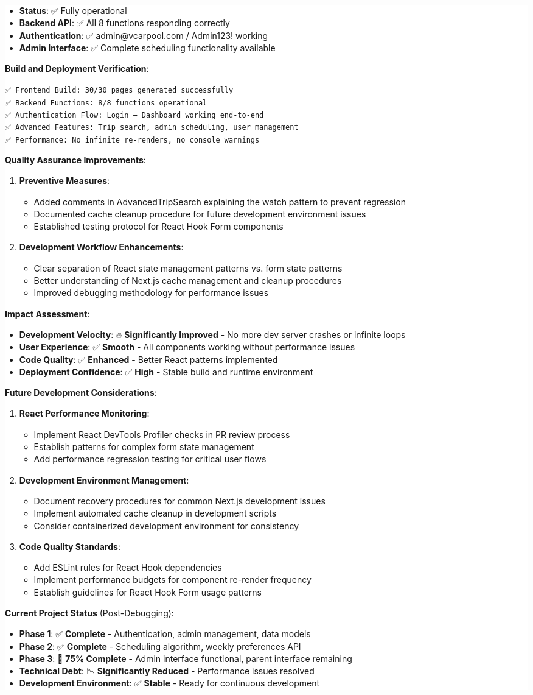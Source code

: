 - **Status**: ✅ Fully operational
- **Backend API**: ✅ All 8 functions responding correctly
- **Authentication**: ✅ admin@vcarpool.com / Admin123! working
- **Admin Interface**: ✅ Complete scheduling functionality available

**Build and Deployment Verification**:

```
✅ Frontend Build: 30/30 pages generated successfully
✅ Backend Functions: 8/8 functions operational
✅ Authentication Flow: Login → Dashboard working end-to-end
✅ Advanced Features: Trip search, admin scheduling, user management
✅ Performance: No infinite re-renders, no console warnings
```

**Quality Assurance Improvements**:

1. **Preventive Measures**:

   - Added comments in AdvancedTripSearch explaining the watch pattern to prevent regression
   - Documented cache cleanup procedure for future development environment issues
   - Established testing protocol for React Hook Form components

2. **Development Workflow Enhancements**:
   - Clear separation of React state management patterns vs. form state patterns
   - Better understanding of Next.js cache management and cleanup procedures
   - Improved debugging methodology for performance issues

**Impact Assessment**:

- **Development Velocity**: 🔥 **Significantly Improved** - No more dev server crashes or infinite loops
- **User Experience**: ✅ **Smooth** - All components working without performance issues
- **Code Quality**: ✅ **Enhanced** - Better React patterns implemented
- **Deployment Confidence**: ✅ **High** - Stable build and runtime environment

**Future Development Considerations**:

1. **React Performance Monitoring**:

   - Implement React DevTools Profiler checks in PR review process
   - Establish patterns for complex form state management
   - Add performance regression testing for critical user flows

2. **Development Environment Management**:

   - Document recovery procedures for common Next.js development issues
   - Implement automated cache cleanup in development scripts
   - Consider containerized development environment for consistency

3. **Code Quality Standards**:
   - Add ESLint rules for React Hook dependencies
   - Implement performance budgets for component re-render frequency
   - Establish guidelines for React Hook Form usage patterns

**Current Project Status** (Post-Debugging):

- **Phase 1**: ✅ **Complete** - Authentication, admin management, data models
- **Phase 2**: ✅ **Complete** - Scheduling algorithm, weekly preferences API
- **Phase 3**: 🔄 **75% Complete** - Admin interface functional, parent interface remaining
- **Technical Debt**: 📉 **Significantly Reduced** - Performance issues resolved
- **Development Environment**: ✅ **Stable** - Ready for continuous development
